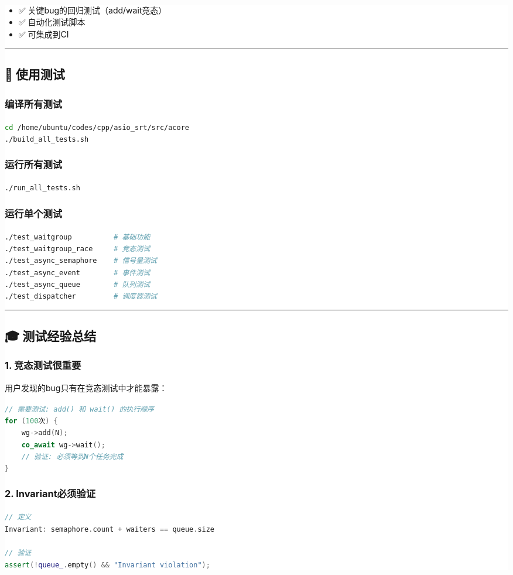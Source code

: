 - ✅ 关键bug的回归测试（add/wait竞态）
- ✅ 自动化测试脚本
- ✅ 可集成到CI

---

## 📝 使用测试

### 编译所有测试

```bash
cd /home/ubuntu/codes/cpp/asio_srt/src/acore
./build_all_tests.sh
```

### 运行所有测试

```bash
./run_all_tests.sh
```

### 运行单个测试

```bash
./test_waitgroup          # 基础功能
./test_waitgroup_race     # 竞态测试
./test_async_semaphore    # 信号量测试
./test_async_event        # 事件测试
./test_async_queue        # 队列测试
./test_dispatcher         # 调度器测试
```

---

## 🎓 测试经验总结

### 1. 竞态测试很重要

用户发现的bug只有在竞态测试中才能暴露：
```cpp
// 需要测试: add() 和 wait() 的执行顺序
for (100次) {
    wg->add(N);
    co_await wg->wait();
    // 验证: 必须等到N个任务完成
}
```

### 2. Invariant必须验证

```cpp
// 定义
Invariant: semaphore.count + waiters == queue.size

// 验证
assert(!queue_.empty() && "Invariant violation");
```
